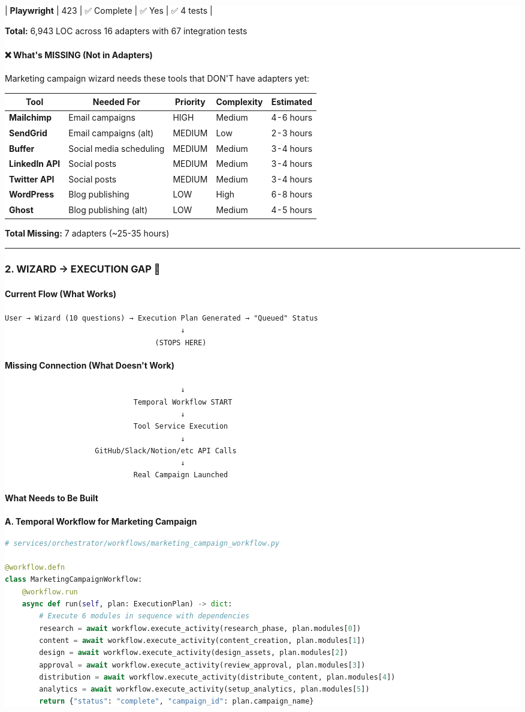 | **Playwright** | 423 | ✅ Complete | ✅ Yes | ✅ 4 tests |

**Total:** 6,943 LOC across 16 adapters with 67 integration tests

#### ❌ **What's MISSING (Not in Adapters)**

Marketing campaign wizard needs these tools that DON'T have adapters yet:

| Tool | Needed For | Priority | Complexity | Estimated |
|------|------------|----------|------------|-----------|
| **Mailchimp** | Email campaigns | HIGH | Medium | 4-6 hours |
| **SendGrid** | Email campaigns (alt) | MEDIUM | Low | 2-3 hours |
| **Buffer** | Social media scheduling | MEDIUM | Medium | 3-4 hours |
| **LinkedIn API** | Social posts | MEDIUM | Medium | 3-4 hours |
| **Twitter API** | Social posts | MEDIUM | Medium | 3-4 hours |
| **WordPress** | Blog publishing | LOW | High | 6-8 hours |
| **Ghost** | Blog publishing (alt) | LOW | Medium | 4-5 hours |

**Total Missing:** 7 adapters (~25-35 hours)

---

### 2. WIZARD → EXECUTION GAP 🔌

#### Current Flow (What Works)
```
User → Wizard (10 questions) → Execution Plan Generated → "Queued" Status
                                         ↓
                                   (STOPS HERE)
```

#### Missing Connection (What Doesn't Work)
```
                                         ↓
                              Temporal Workflow START
                                         ↓
                              Tool Service Execution
                                         ↓
                     GitHub/Slack/Notion/etc API Calls
                                         ↓
                              Real Campaign Launched
```

#### What Needs to Be Built

**A. Temporal Workflow for Marketing Campaign**
```python
# services/orchestrator/workflows/marketing_campaign_workflow.py

@workflow.defn
class MarketingCampaignWorkflow:
    @workflow.run
    async def run(self, plan: ExecutionPlan) -> dict:
        # Execute 6 modules in sequence with dependencies
        research = await workflow.execute_activity(research_phase, plan.modules[0])
        content = await workflow.execute_activity(content_creation, plan.modules[1])
        design = await workflow.execute_activity(design_assets, plan.modules[2])
        approval = await workflow.execute_activity(review_approval, plan.modules[3])
        distribution = await workflow.execute_activity(distribute_content, plan.modules[4])
        analytics = await workflow.execute_activity(setup_analytics, plan.modules[5])
        return {"status": "complete", "campaign_id": plan.campaign_name}
```